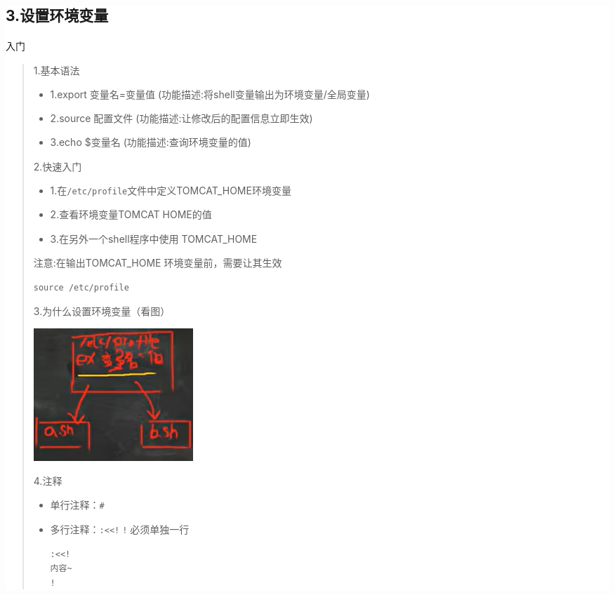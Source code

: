 ## 3.设置环境变量

入门

> 1.基本语法
>
> - 1.export 变量名=变量值   (功能描述:将shell变量输出为环境变量/全局变量)
>
> - 2.source 配置文件   (功能描述:让修改后的配置信息立即生效)
>
> - 3.echo $变量名    (功能描述:查询环境变量的值)
>
> 2.快速入门
>
> - 1.在`/etc/profile`文件中定义TOMCAT_HOME环境变量
>
> - 2.查看环境变量TOMCAT HOME的值
>
> - 3.在另外一个shell程序中使用 TOMCAT_HOME
>
> 注意:在输出TOMCAT_HOME 环境变量前，需要让其生效
>
> `source /etc/profile`
>
> 3.为什么设置环境变量（看图）
>
> ![image-20240910145933992](Linux入门/image-20240910145933992.png)
>
> 4.注释
>
> - 单行注释：`#`
>
> - 多行注释：`:<<!`  `!` 必须单独一行
>
>   ```shell
>   :<<!
>   内容~
>   !
>   ```
>
> 
